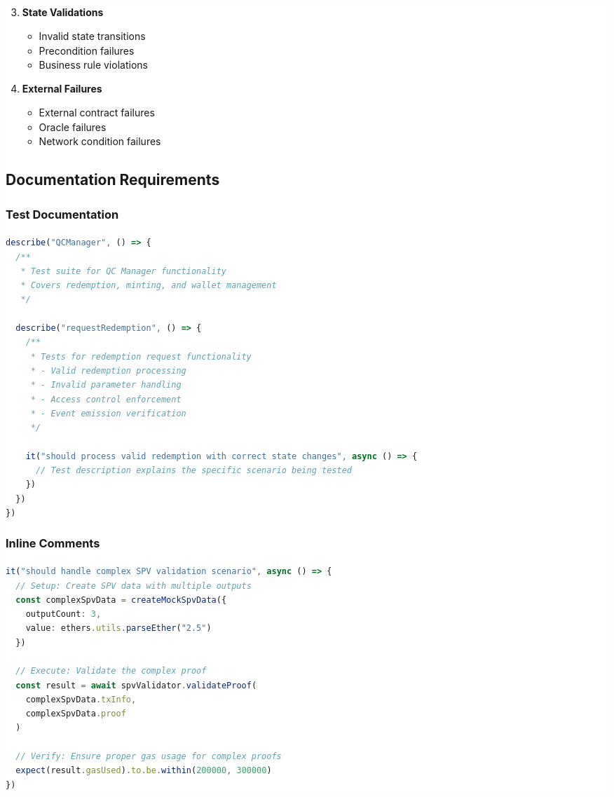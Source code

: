 3. **State Validations**
   - Invalid state transitions
   - Precondition failures
   - Business rule violations

4. **External Failures**
   - External contract failures
   - Oracle failures
   - Network condition failures

## Documentation Requirements

### Test Documentation

```typescript
describe("QCManager", () => {
  /**
   * Test suite for QC Manager functionality
   * Covers redemption, minting, and wallet management
   */

  describe("requestRedemption", () => {
    /**
     * Tests for redemption request functionality
     * - Valid redemption processing
     * - Invalid parameter handling
     * - Access control enforcement
     * - Event emission verification
     */

    it("should process valid redemption with correct state changes", async () => {
      // Test description explains the specific scenario being tested
    })
  })
})
```

### Inline Comments

```typescript
it("should handle complex SPV validation scenario", async () => {
  // Setup: Create SPV data with multiple outputs
  const complexSpvData = createMockSpvData({
    outputCount: 3,
    value: ethers.utils.parseEther("2.5")
  })

  // Execute: Validate the complex proof
  const result = await spvValidator.validateProof(
    complexSpvData.txInfo,
    complexSpvData.proof
  )

  // Verify: Ensure proper gas usage for complex proofs
  expect(result.gasUsed).to.be.within(200000, 300000)
})
```
